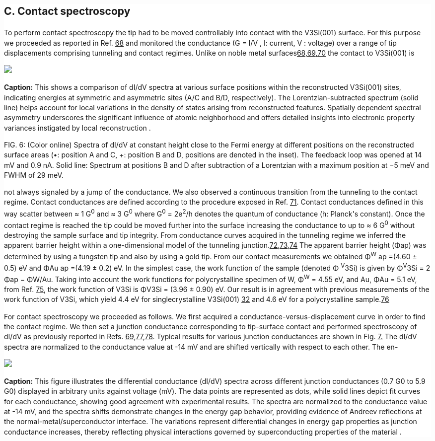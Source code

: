 ## C. Contact spectroscopy

To perform contact spectroscopy the tip had to be moved controllably into contact with the V3Si(001) surface. For this purpose we proceeded as reported in Ref. [68](#page-7-16) and monitored the conductance (G = I/V , I: current, V : voltage) over a range of tip displacements comprising tunneling and contact regimes. Unlike on noble metal surfaces[68](#page-7-16)[,69](#page-7-17)[,70](#page-7-18) the contact to V3Si(001) is

![](_page_5_Figure_1.jpeg)

**Caption:** This shows a comparison of dI/dV spectra at various surface positions within the reconstructed V3Si(001) sites, indicating energies at symmetric and asymmetric sites (A/C and B/D, respectively). The Lorentzian-subtracted spectrum (solid line) helps account for local variations in the density of states arising from reconstructed features. Spatially dependent spectral asymmetry underscores the significant influence of atomic neighborhood and offers detailed insights into electronic property variances instigated by local reconstruction .


<span id="page-5-0"></span>FIG. 6: (Color online) Spectra of dI/dV at constant height close to the Fermi energy at different positions on the reconstructed surface areas (•: position A and C, +: position B and D, positions are denoted in the inset). The feedback loop was opened at 14 mV and 0.9 nA. Solid line: Spectrum at positions B and D after subtraction of a Lorentzian with a maximum position at −5 meV and FWHM of 29 meV.

not always signaled by a jump of the conductance. We also observed a continuous transition from the tunneling to the contact regime. Contact conductances are defined according to the procedure exposed in Ref. [71](#page-7-19). Contact conductances defined in this way scatter between ≈ 1 G<sup>0</sup> and ≈ 3 G<sup>0</sup> where G<sup>0</sup> = 2e<sup>2</sup>/h denotes the quantum of conductance (h: Planck's constant). Once the contact regime is reached the tip could be moved further into the surface increasing the conductance to up to ≈ 6 G<sup>0</sup> without destroying the sample surface and tip integrity. From conductance curves acquired in the tunneling regime we inferred the apparent barrier height within a one-dimensional model of the tunneling junction.[72](#page-7-20)[,73](#page-7-21)[,74](#page-7-22) The apparent barrier height (Φap) was determined by using a tungsten tip and also by using a gold tip. From our contact measurements we obtained Φ<sup>W</sup> ap =(4.60 ± 0.5) eV and ΦAu ap =(4.19 ± 0.2) eV. In the simplest case, the work function of the sample (denoted Φ <sup>V</sup>3Si) is given by Φ<sup>V</sup>3Si = 2 Φap − ΦW/Au. Taking into account the work functions for polycrystalline specimen of W, Φ<sup>W</sup> = 4.55 eV, and Au, ΦAu = 5.1 eV, from Ref. [75](#page-7-23), the work function of V3Si is ΦV3Si = (3.96 ± 0.90) eV. Our result is in agreement with previous measurements of the work function of V3Si, which yield 4.4 eV for singlecrystalline V3Si(001) [32](#page-6-32) and 4.6 eV for a polycrystalline sample.[76](#page-7-24)

For contact spectroscopy we proceeded as follows. We first acquired a conductance-versus-displacement curve in order to find the contact regime. We then set a junction conductance corresponding to tip-surface contact and performed spectroscopy of dI/dV as previously reported in Refs. [69](#page-7-17)[,77](#page-7-25)[,78](#page-7-26). Typical results for various junction conductances are shown in Fig. [7.](#page-5-1) The dI/dV spectra are normalized to the conductance value at -14 mV and are shifted vertically with respect to each other. The en-

![](_page_5_Figure_5.jpeg)

**Caption:** This figure illustrates the differential conductance (dI/dV) spectra across different junction conductances (0.7 G0 to 5.9 G0) displayed in arbitrary units against voltage (mV). The data points are represented as dots, while solid lines depict fit curves for each conductance, showing good agreement with experimental results. The spectra are normalized to the conductance value at -14 mV, and the spectra shifts demonstrate changes in the energy gap behavior, providing evidence of Andreev reflections at the normal-metal/superconductor interface. The variations represent differential changes in energy gap properties as junction conductance increases, thereby reflecting physical interactions governed by superconducting properties of the material .
